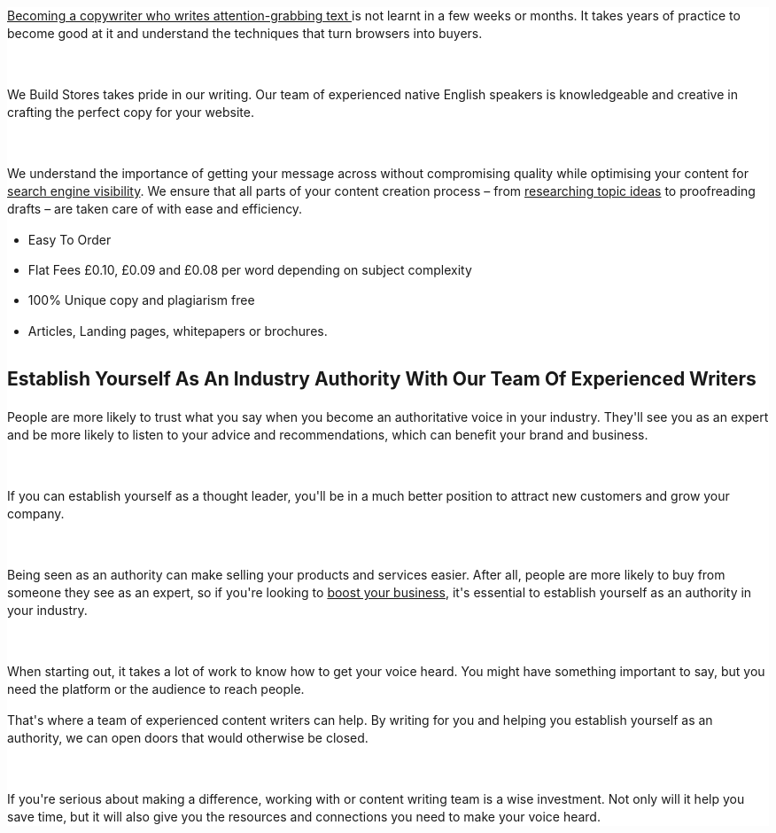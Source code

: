 [Becoming a copywriter who writes attention-grabbing text ](https://www.webuildstores.co.uk/post/become-the-website-copywriting-superhero-your-company-needs)is not learnt in a few weeks or months. It takes years of practice to become good at it and understand the techniques that turn browsers into buyers.

​

We Build Stores takes pride in our writing. Our team of experienced native English speakers is knowledgeable and creative in crafting the perfect copy for your website.

​

We understand the importance of getting your message across without compromising quality while optimising your content for [search engine visibility](https://www.webuildstores.co.uk/post/introduction-to-seo). We ensure that all parts of your content creation process – from [researching topic ideas](https://www.webuildstores.co.uk/post/your-guide-to-starting-a-small-business-blog-in-2022) to proofreading drafts – are taken care of with ease and efficiency.

  * Easy To Order 

  * Flat Fees £0.10, £0.09 and £0.08 per word depending on subject complexity

  * 100% Unique copy and plagiarism free 

  * Articles, Landing pages, whitepapers or brochures.

## Establish Yourself As An Industry Authority With Our Team Of Experienced Writers

People are more likely to trust what you say when you become an authoritative voice in your industry. They'll see you as an expert and be more likely to listen to your advice and recommendations, which can benefit your brand and business. 

​

If you can establish yourself as a thought leader, you'll be in a much better position to attract new customers and grow your company. 

​

Being seen as an authority can make selling your products and services easier. After all, people are more likely to buy from someone they see as an expert, so if you're looking to [boost your business](https://www.webuildstores.co.uk/post/10-small-business-growth-ideas), it's essential to establish yourself as an authority in your industry.

​

When starting out, it takes a lot of work to know how to get your voice heard. You might have something important to say, but you need the platform or the audience to reach people.

That's where a team of experienced content writers can help. By writing for you and helping you establish yourself as an authority, we can open doors that would otherwise be closed. 

​

If you're serious about making a difference, working with or content writing team is a wise investment. Not only will it help you save time, but it will also give you the resources and connections you need to make your voice heard.

